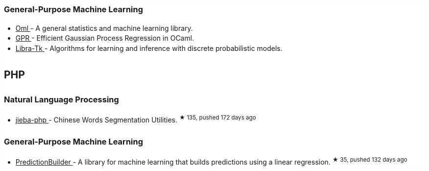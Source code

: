 </p>
<h3>
 General-Purpose Machine Learning
</h3>
<ul>
 <li>
  <a href="https://github.com/hammerlab/oml/">
   Oml
  </a>
  - A general statistics and machine learning library.
 </li>
 <li>
  <a href="http://mmottl.github.io/gpr">
   GPR
  </a>
  - Efficient Gaussian Process Regression in OCaml.
 </li>
 <li>
  <a href="http://libra.cs.uoregon.edu">
   Libra-Tk
  </a>
  - Algorithms for learning and inference with discrete probabilistic models.
 </li>
</ul>
<p>
 <a name="php">
 </a>
</p>
<h2>
 PHP
</h2>
<p>
 <a name="php-nlp">
 </a>
</p>
<h3>
 Natural Language Processing
</h3>
<ul>
 <li>
  <a href="https://github.com/fukuball/jieba-php">
   jieba-php
  </a>
  - Chinese Words Segmentation Utilities.
  <sup>
   &#9733 135, pushed 172 days ago
  </sup>
 </li>
</ul>
<p>
 <a name="php-general-purpose">
 </a>
</p>
<h3>
 General-Purpose Machine Learning
</h3>
<ul>
 <li>
  <a href="https://github.com/denissimon/prediction-builder">
   PredictionBuilder
  </a>
  - A library for machine learning that builds predictions using a linear regression.
  <sup>
   &#9733 35, pushed 132 days ago